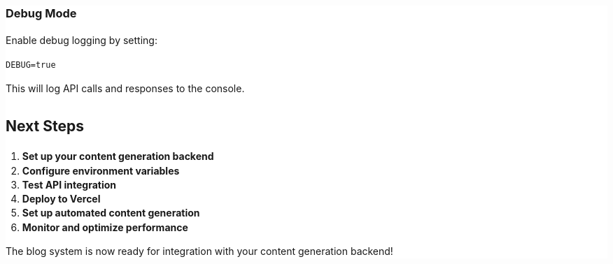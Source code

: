 ### Debug Mode

Enable debug logging by setting:
```env
DEBUG=true
```

This will log API calls and responses to the console.

## Next Steps

1. **Set up your content generation backend**
2. **Configure environment variables**
3. **Test API integration**
4. **Deploy to Vercel**
5. **Set up automated content generation**
6. **Monitor and optimize performance**

The blog system is now ready for integration with your content generation backend!
